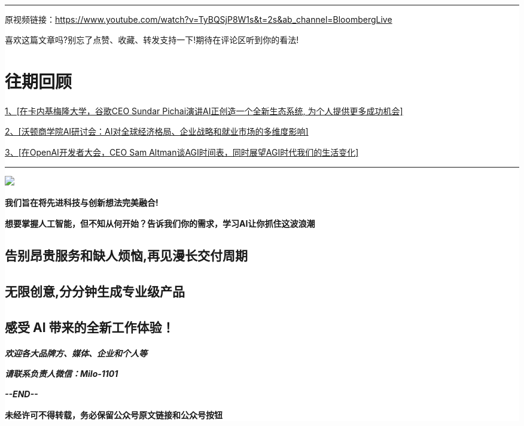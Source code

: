   

* * *

原视频链接：https://www.youtube.com/watch?v=TyBQSjP8W1s&t=2s&ab_channel=BloombergLive

喜欢这篇文章吗?别忘了点赞、收藏、转发支持一下!期待在评论区听到你的看法!

# 往期回顾

[1、[在卡内基梅隆大学，谷歌CEO Sundar Pichai演讲AI正创造一个全新生态系统,
为个人提供更多成功机会]](https://mp.weixin.qq.com/s?__biz=Mzg5NTc4ODkzOA==&mid=2247493293&idx=1&sn=030c2e0e10aa6b086ad298d6173d2d11&chksm=c0085448f77fdd5e6e334772835b6c36978f868cfb418e8905bdfbe0f3b705bd1e1f26db2b63&scene=21#wechat_redirect)

[2、[沃顿商学院AI研讨会：AI对全球经济格局、企业战略和就业市场的多维度影响]](https://mp.weixin.qq.com/s?__biz=Mzg5NTc4ODkzOA==&mid=2247493442&idx=1&sn=a0007c9920586bd16f17358b7885f769&chksm=c00855a7f77fdcb10d0b713ef8a77ddccf4fad125a43a44ba67cf00493e4179c35fc0558fda1&scene=21#wechat_redirect)

[3、[在OpenAI开发者大会，CEO Sam
Altman谈AGI时间表，同时展望AGI时代我们的生活变化]](https://mp.weixin.qq.com/s?__biz=Mzg5NTc4ODkzOA==&mid=2247493469&idx=1&sn=ba02dd6006d1f0efc860f90bfc2bc273&chksm=c00855b8f77fdcaef6dcd9616c32a95ff837f61164f964d1e3224fa145df1e120458ac6c06a4&scene=21#wechat_redirect)

* * *

![](https://mmbiz.qpic.cn/mmbiz_png/iaqv2tagPYAhtRhTOjz2QwH4dIlC3YUcYbaicMEwjqQqh06Yhdd7EH3r9wiaMRArLz0a6Zhx6uiaUD7hguPfbY0nAg/640?wx_fmt=png&from=appmsg)

**我们旨在将先进科技与创新想法完美融合!**

**想要掌握人工智能，但不知从何开始？告诉我们你的需求，学习AI让你抓住这波浪潮**

##  告别昂贵服务和缺人烦恼,再见漫长交付周期

## 无限创意,分分钟生成专业级产品

## 感受 AI 带来的全新工作体验！

 _**欢迎各大品牌方、媒体、企业和个人等**_

 _**请联系负责人微信：Milo-1101**_

 _**\--END--**_

****未经许可不得转载，务必保留公众号原文链接和公众号按钮****

